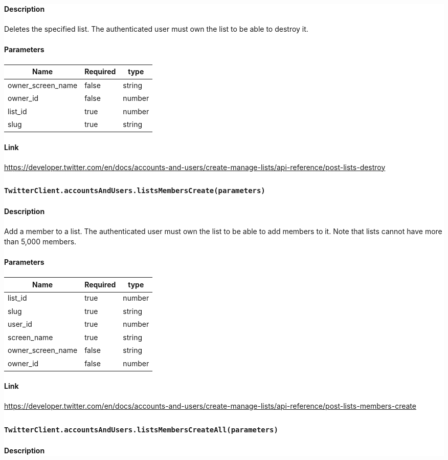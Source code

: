 #### Description

Deletes the specified list. The authenticated user must own the list to be able to destroy it.

#### Parameters

| Name              | Required | type   |
| ----------------- | -------- | ------ |
| owner_screen_name | false    | string |
| owner_id          | false    | number |
| list_id           | true     | number |
| slug              | true     | string |

#### Link

https://developer.twitter.com/en/docs/accounts-and-users/create-manage-lists/api-reference/post-lists-destroy

### `TwitterClient.accountsAndUsers.listsMembersCreate(parameters)`

#### Description

Add a member to a list.
The authenticated user must own the list to be able to add members to it.
Note that lists cannot have more than 5,000 members.

#### Parameters

| Name              | Required | type   |
| ----------------- | -------- | ------ |
| list_id           | true     | number |
| slug              | true     | string |
| user_id           | true     | number |
| screen_name       | true     | string |
| owner_screen_name | false    | string |
| owner_id          | false    | number |

#### Link

https://developer.twitter.com/en/docs/accounts-and-users/create-manage-lists/api-reference/post-lists-members-create

### `TwitterClient.accountsAndUsers.listsMembersCreateAll(parameters)`

#### Description
